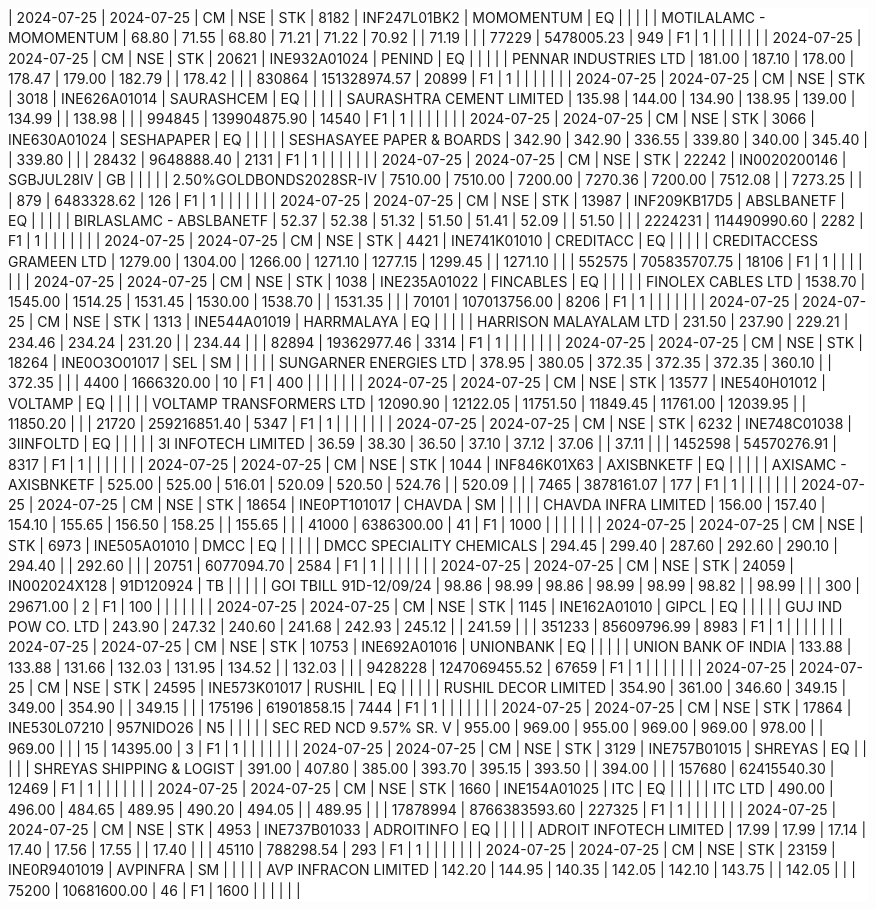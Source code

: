 | 2024-07-25 | 2024-07-25 | CM | NSE | STK | 8182 | INF247L01BK2 | MOMOMENTUM | EQ |  |  |  |  | MOTILALAMC - MOMOMENTUM | 68.80 | 71.55 | 68.80 | 71.21 | 71.22 | 70.92 |  | 71.19 |  |  | 77229 | 5478005.23 | 949 | F1 | 1 |  |  |  |  |  |
| 2024-07-25 | 2024-07-25 | CM | NSE | STK | 20621 | INE932A01024 | PENIND | EQ |  |  |  |  | PENNAR INDUSTRIES LTD | 181.00 | 187.10 | 178.00 | 178.47 | 179.00 | 182.79 |  | 178.42 |  |  | 830864 | 151328974.57 | 20899 | F1 | 1 |  |  |  |  |  |
| 2024-07-25 | 2024-07-25 | CM | NSE | STK | 3018 | INE626A01014 | SAURASHCEM | EQ |  |  |  |  | SAURASHTRA CEMENT LIMITED | 135.98 | 144.00 | 134.90 | 138.95 | 139.00 | 134.99 |  | 138.98 |  |  | 994845 | 139904875.90 | 14540 | F1 | 1 |  |  |  |  |  |
| 2024-07-25 | 2024-07-25 | CM | NSE | STK | 3066 | INE630A01024 | SESHAPAPER | EQ |  |  |  |  | SESHASAYEE PAPER & BOARDS | 342.90 | 342.90 | 336.55 | 339.80 | 340.00 | 345.40 |  | 339.80 |  |  | 28432 | 9648888.40 | 2131 | F1 | 1 |  |  |  |  |  |
| 2024-07-25 | 2024-07-25 | CM | NSE | STK | 22242 | IN0020200146 | SGBJUL28IV | GB |  |  |  |  | 2.50%GOLDBONDS2028SR-IV | 7510.00 | 7510.00 | 7200.00 | 7270.36 | 7200.00 | 7512.08 |  | 7273.25 |  |  | 879 | 6483328.62 | 126 | F1 | 1 |  |  |  |  |  |
| 2024-07-25 | 2024-07-25 | CM | NSE | STK | 13987 | INF209KB17D5 | ABSLBANETF | EQ |  |  |  |  | BIRLASLAMC - ABSLBANETF | 52.37 | 52.38 | 51.32 | 51.50 | 51.41 | 52.09 |  | 51.50 |  |  | 2224231 | 114490990.60 | 2282 | F1 | 1 |  |  |  |  |  |
| 2024-07-25 | 2024-07-25 | CM | NSE | STK | 4421 | INE741K01010 | CREDITACC | EQ |  |  |  |  | CREDITACCESS GRAMEEN LTD | 1279.00 | 1304.00 | 1266.00 | 1271.10 | 1277.15 | 1299.45 |  | 1271.10 |  |  | 552575 | 705835707.75 | 18106 | F1 | 1 |  |  |  |  |  |
| 2024-07-25 | 2024-07-25 | CM | NSE | STK | 1038 | INE235A01022 | FINCABLES | EQ |  |  |  |  | FINOLEX CABLES LTD | 1538.70 | 1545.00 | 1514.25 | 1531.45 | 1530.00 | 1538.70 |  | 1531.35 |  |  | 70101 | 107013756.00 | 8206 | F1 | 1 |  |  |  |  |  |
| 2024-07-25 | 2024-07-25 | CM | NSE | STK | 1313 | INE544A01019 | HARRMALAYA | EQ |  |  |  |  | HARRISON MALAYALAM LTD | 231.50 | 237.90 | 229.21 | 234.46 | 234.24 | 231.20 |  | 234.44 |  |  | 82894 | 19362977.46 | 3314 | F1 | 1 |  |  |  |  |  |
| 2024-07-25 | 2024-07-25 | CM | NSE | STK | 18264 | INE0O3O01017 | SEL | SM |  |  |  |  | SUNGARNER ENERGIES LTD | 378.95 | 380.05 | 372.35 | 372.35 | 372.35 | 360.10 |  | 372.35 |  |  | 4400 | 1666320.00 | 10 | F1 | 400 |  |  |  |  |  |
| 2024-07-25 | 2024-07-25 | CM | NSE | STK | 13577 | INE540H01012 | VOLTAMP | EQ |  |  |  |  | VOLTAMP TRANSFORMERS LTD | 12090.90 | 12122.05 | 11751.50 | 11849.45 | 11761.00 | 12039.95 |  | 11850.20 |  |  | 21720 | 259216851.40 | 5347 | F1 | 1 |  |  |  |  |  |
| 2024-07-25 | 2024-07-25 | CM | NSE | STK | 6232 | INE748C01038 | 3IINFOLTD | EQ |  |  |  |  | 3I INFOTECH LIMITED | 36.59 | 38.30 | 36.50 | 37.10 | 37.12 | 37.06 |  | 37.11 |  |  | 1452598 | 54570276.91 | 8317 | F1 | 1 |  |  |  |  |  |
| 2024-07-25 | 2024-07-25 | CM | NSE | STK | 1044 | INF846K01X63 | AXISBNKETF | EQ |  |  |  |  | AXISAMC - AXISBNKETF | 525.00 | 525.00 | 516.01 | 520.09 | 520.50 | 524.76 |  | 520.09 |  |  | 7465 | 3878161.07 | 177 | F1 | 1 |  |  |  |  |  |
| 2024-07-25 | 2024-07-25 | CM | NSE | STK | 18654 | INE0PT101017 | CHAVDA | SM |  |  |  |  | CHAVDA INFRA LIMITED | 156.00 | 157.40 | 154.10 | 155.65 | 156.50 | 158.25 |  | 155.65 |  |  | 41000 | 6386300.00 | 41 | F1 | 1000 |  |  |  |  |  |
| 2024-07-25 | 2024-07-25 | CM | NSE | STK | 6973 | INE505A01010 | DMCC | EQ |  |  |  |  | DMCC SPECIALITY CHEMICALS | 294.45 | 299.40 | 287.60 | 292.60 | 290.10 | 294.40 |  | 292.60 |  |  | 20751 | 6077094.70 | 2584 | F1 | 1 |  |  |  |  |  |
| 2024-07-25 | 2024-07-25 | CM | NSE | STK | 24059 | IN002024X128 | 91D120924 | TB |  |  |  |  | GOI TBILL 91D-12/09/24 | 98.86 | 98.99 | 98.86 | 98.99 | 98.99 | 98.82 |  | 98.99 |  |  | 300 | 29671.00 | 2 | F1 | 100 |  |  |  |  |  |
| 2024-07-25 | 2024-07-25 | CM | NSE | STK | 1145 | INE162A01010 | GIPCL | EQ |  |  |  |  | GUJ IND POW CO. LTD | 243.90 | 247.32 | 240.60 | 241.68 | 242.93 | 245.12 |  | 241.59 |  |  | 351233 | 85609796.99 | 8983 | F1 | 1 |  |  |  |  |  |
| 2024-07-25 | 2024-07-25 | CM | NSE | STK | 10753 | INE692A01016 | UNIONBANK | EQ |  |  |  |  | UNION BANK OF INDIA | 133.88 | 133.88 | 131.66 | 132.03 | 131.95 | 134.52 |  | 132.03 |  |  | 9428228 | 1247069455.52 | 67659 | F1 | 1 |  |  |  |  |  |
| 2024-07-25 | 2024-07-25 | CM | NSE | STK | 24595 | INE573K01017 | RUSHIL | EQ |  |  |  |  | RUSHIL DECOR LIMITED | 354.90 | 361.00 | 346.60 | 349.15 | 349.00 | 354.90 |  | 349.15 |  |  | 175196 | 61901858.15 | 7444 | F1 | 1 |  |  |  |  |  |
| 2024-07-25 | 2024-07-25 | CM | NSE | STK | 17864 | INE530L07210 | 957NIDO26 | N5 |  |  |  |  | SEC RED NCD 9.57% SR. V | 955.00 | 969.00 | 955.00 | 969.00 | 969.00 | 978.00 |  | 969.00 |  |  | 15 | 14395.00 | 3 | F1 | 1 |  |  |  |  |  |
| 2024-07-25 | 2024-07-25 | CM | NSE | STK | 3129 | INE757B01015 | SHREYAS | EQ |  |  |  |  | SHREYAS SHIPPING & LOGIST | 391.00 | 407.80 | 385.00 | 393.70 | 395.15 | 393.50 |  | 394.00 |  |  | 157680 | 62415540.30 | 12469 | F1 | 1 |  |  |  |  |  |
| 2024-07-25 | 2024-07-25 | CM | NSE | STK | 1660 | INE154A01025 | ITC | EQ |  |  |  |  | ITC LTD | 490.00 | 496.00 | 484.65 | 489.95 | 490.20 | 494.05 |  | 489.95 |  |  | 17878994 | 8766383593.60 | 227325 | F1 | 1 |  |  |  |  |  |
| 2024-07-25 | 2024-07-25 | CM | NSE | STK | 4953 | INE737B01033 | ADROITINFO | EQ |  |  |  |  | ADROIT INFOTECH LIMITED | 17.99 | 17.99 | 17.14 | 17.40 | 17.56 | 17.55 |  | 17.40 |  |  | 45110 | 788298.54 | 293 | F1 | 1 |  |  |  |  |  |
| 2024-07-25 | 2024-07-25 | CM | NSE | STK | 23159 | INE0R9401019 | AVPINFRA | SM |  |  |  |  | AVP INFRACON LIMITED | 142.20 | 144.95 | 140.35 | 142.05 | 142.10 | 143.75 |  | 142.05 |  |  | 75200 | 10681600.00 | 46 | F1 | 1600 |  |  |  |  |  |